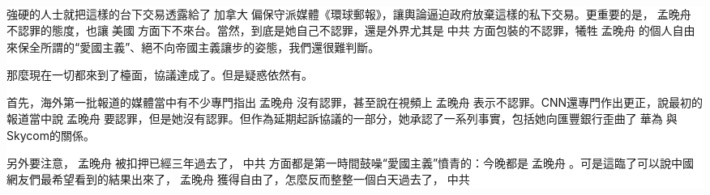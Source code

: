   強硬的人士就把這樣的台下交易透露給了
  <ok href="/term/2656?lang=b5">
   加拿大
  </ok>
  偏保守派媒體《環球郵報》，讓輿論逼迫政府放棄這樣的私下交易。更重要的是，
  <ok href="/term/7603?lang=b5">
   孟晚舟
  </ok>
  不認罪的態度，也讓
  <ok href="/term/1045?lang=b5">
   美國
  </ok>
  方面下不來台。當然，到底是她自己不認罪，還是外界尤其是
  <ok href="/term/1059?lang=b5">
   中共
  </ok>
  方面包裝的不認罪，犧牲
  <ok href="/term/7603?lang=b5">
   孟晚舟
  </ok>
  的個人自由來保全所謂的“愛國主義”、絕不向帝國主義讓步的姿態，我們還很難判斷。
 </p>
 <p>
  那麼現在一切都來到了檯面，協議達成了。但是疑惑依然有。
 </p>
 <p>
  首先，海外第一批報道的媒體當中有不少專門指出
  <ok href="/term/7603?lang=b5">
   孟晚舟
  </ok>
  沒有認罪，甚至說在視頻上
  <ok href="/term/7603?lang=b5">
   孟晚舟
  </ok>
  表示不認罪。CNN還專門作出更正，說最初的報道當中說
  <ok href="/term/7603?lang=b5">
   孟晚舟
  </ok>
  要認罪，但是她沒有認罪。但作為延期起訴協議的一部分，她承認了一系列事實，包括她向匯豐銀行歪曲了
  <ok href="/term/1233?lang=b5">
   華為
  </ok>
  與 Skycom的關係。
 </p>
 <p>
  另外要注意，
  <ok href="/term/7603?lang=b5">
   孟晚舟
  </ok>
  被扣押已經三年過去了，
  <ok href="/term/1059?lang=b5">
   中共
  </ok>
  方面都是第一時間鼓噪“愛國主義”憤青的：今晚都是
  <ok href="/term/7603?lang=b5">
   孟晚舟
  </ok>
  。可是這臨了可以說中國網友們最希望看到的結果出來了，
  <ok href="/term/7603?lang=b5">
   孟晚舟
  </ok>
  獲得自由了，怎麼反而整整一個白天過去了，
  <ok href="/term/1059?lang=b5">
   中共
